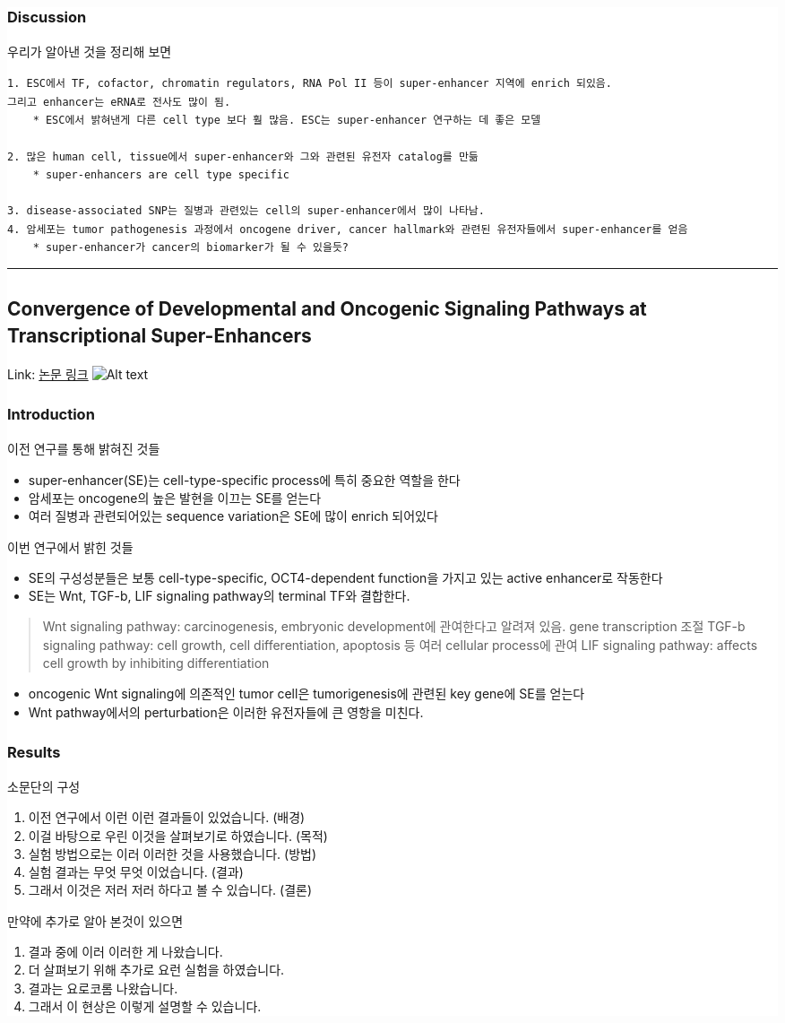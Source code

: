 ### Discussion

우리가 알아낸 것을 정리해 보면

	1. ESC에서 TF, cofactor, chromatin regulators, RNA Pol II 등이 super-enhancer 지역에 enrich 되있음.
	그리고 enhancer는 eRNA로 전사도 많이 됨.
		* ESC에서 밝혀낸게 다른 cell type 보다 훨 많음. ESC는 super-enhancer 연구하는 데 좋은 모델
	
	2. 많은 human cell, tissue에서 super-enhancer와 그와 관련된 유전자 catalog를 만듦
		* super-enhancers are cell type specific

	3. disease-associated SNP는 질병과 관련있는 cell의 super-enhancer에서 많이 나타남.
	4. 암세포는 tumor pathogenesis 과정에서 oncogene driver, cancer hallmark와 관련된 유전자들에서 super-enhancer를 얻음
		* super-enhancer가 cancer의 biomarker가 될 수 있을듯?

* * *
## Convergence of Developmental and Oncogenic Signaling Pathways at Transcriptional Super-Enhancers

Link: [논문 링크](http://dx.doi.org/10.1016/j.molcel.2015.02.014)
![Alt text](http://www.cell.com/cms/attachment/2028846145/2046897833/fx1.jpg)
### Introduction

이전 연구를 통해 밝혀진 것들
* super-enhancer(SE)는 cell-type-specific process에 특히 중요한 역할을 한다
* 암세포는 oncogene의 높은 발현을 이끄는 SE를 얻는다
* 여러 질병과 관련되어있는 sequence variation은 SE에 많이 enrich 되어있다

이번 연구에서 밝힌 것들
* SE의 구성성분들은 보통 cell-type-specific, OCT4-dependent function을 가지고 있는 active enhancer로 작동한다
* SE는 Wnt, TGF-b, LIF signaling pathway의 terminal TF와 결합한다.

> Wnt signaling pathway: carcinogenesis, embryonic development에 관여한다고 알려져 있음. gene transcription 조절
> TGF-b signaling pathway: cell growth, cell differentiation, apoptosis 등 여러 cellular process에 관여
> LIF signaling pathway: affects cell growth by inhibiting differentiation

* oncogenic Wnt signaling에 의존적인 tumor cell은 tumorigenesis에 관련된 key gene에 SE를 얻는다
* Wnt pathway에서의 perturbation은 이러한 유전자들에 큰 영항을 미친다.

### Results

소문단의 구성
1. 이전 연구에서 이런 이런 결과들이 있었습니다. (배경)
2. 이걸 바탕으로 우린 이것을 살펴보기로 하였습니다. (목적)
3. 실험 방법으로는 이러 이러한 것을 사용했습니다. (방법)
4. 실험 결과는 무엇 무엇 이었습니다. (결과)
5. 그래서 이것은 저러 저러 하다고 볼 수 있습니다. (결론)

만약에 추가로 알아 본것이 있으면
1. 결과 중에 이러 이러한 게 나왔습니다.
2. 더 살펴보기 위해 추가로 요런 실험을 하였습니다.
3. 결과는 요로코롬 나왔습니다.
4. 그래서 이 현상은 이렇게 설명할 수 있습니다.
